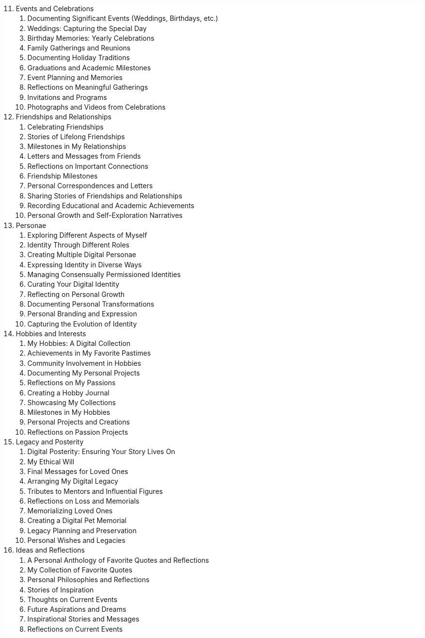 11. Events and Celebrations
    1. Documenting Significant Events (Weddings, Birthdays, etc.)
    2. Weddings: Capturing the Special Day
    3. Birthday Memories: Yearly Celebrations
    4. Family Gatherings and Reunions
    5. Documenting Holiday Traditions
    6. Graduations and Academic Milestones
    7. Event Planning and Memories
    8. Reflections on Meaningful Gatherings
    9. Invitations and Programs
    10. Photographs and Videos from Celebrations
12. Friendships and Relationships
    1. Celebrating Friendships
    2. Stories of Lifelong Friendships
    3. Milestones in My Relationships
    4. Letters and Messages from Friends
    5. Reflections on Important Connections
    6. Friendship Milestones
    7. Personal Correspondences and Letters
    8. Sharing Stories of Friendships and Relationships
    9. Recording Educational and Academic Achievements
    10. Personal Growth and Self-Exploration Narratives
13. Personae
    1. Exploring Different Aspects of Myself
    2. Identity Through Different Roles
    3. Creating Multiple Digital Personae
    4. Expressing Identity in Diverse Ways
    5. Managing Consensually Permissioned Identities
    6. Curating Your Digital Identity
    7. Reflecting on Personal Growth
    8. Documenting Personal Transformations
    9. Personal Branding and Expression
    10. Capturing the Evolution of Identity
14. Hobbies and Interests
    1. My Hobbies: A Digital Collection
    2. Achievements in My Favorite Pastimes
    3. Community Involvement in Hobbies
    4. Documenting My Personal Projects
    5. Reflections on My Passions
    6. Creating a Hobby Journal
    7. Showcasing My Collections
    8. Milestones in My Hobbies
    9. Personal Projects and Creations
    10. Reflections on Passion Projects
15. Legacy and Posterity
    1. Digital Posterity: Ensuring Your Story Lives On
    2. My Ethical Will
    3. Final Messages for Loved Ones
    4. Arranging My Digital Legacy
    5. Tributes to Mentors and Influential Figures
    6. Reflections on Loss and Memorials
    7. Memorializing Loved Ones
    8. Creating a Digital Pet Memorial
    9. Legacy Planning and Preservation
    10. Personal Wishes and Legacies
16. Ideas and Reflections
    1. A Personal Anthology of Favorite Quotes and Reflections
    2. My Collection of Favorite Quotes
    3. Personal Philosophies and Reflections
    4. Stories of Inspiration
    5. Thoughts on Current Events
    6. Future Aspirations and Dreams
    7. Inspirational Stories and Messages
    8. Reflections on Current Events